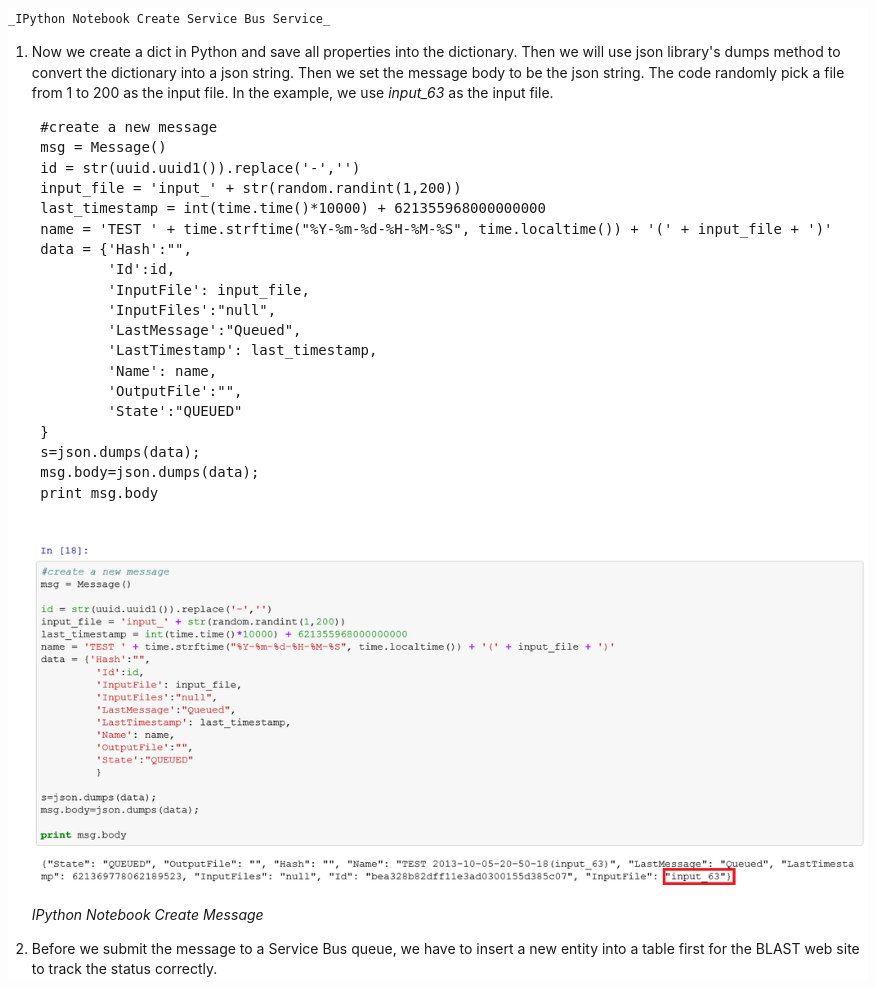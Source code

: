     _IPython Notebook Create Service Bus Service_	


1. Now we create a dict in Python and save all properties into the dictionary. Then we will use json library's dumps method to convert the dictionary into a json string. Then we set the message body to be the json string. The code randomly pick a file from 1 to 200 as the input file. In the example, we use *input_63* as the input file.

    <pre>
	#create a new message
	msg = Message()
	id = str(uuid.uuid1()).replace('-','')
	input_file = 'input_' + str(random.randint(1,200))
	last_timestamp = int(time.time()*10000) + 621355968000000000
	name = 'TEST ' + time.strftime("%Y-%m-%d-%H-%M-%S", time.localtime()) + '(' + input_file + ')'
	data = {'Hash':"",
 			'Id':id,
			'InputFile': input_file,
			'InputFiles':"null",
			'LastMessage':"Queued",
			'LastTimestamp': last_timestamp,
			'Name': name,
			'OutputFile':"",
			'State':"QUEUED"
	}
	s=json.dumps(data);
	msg.body=json.dumps(data);
	print msg.body
    </pre>

    ![IPython Notebook Create Message](images/ipy-send-task-create-message.png)
	
    _IPython Notebook Create Message_

1. Before we submit the message to a Service Bus queue, we have to insert a new entity into a table first for the BLAST web site to track the status correctly. 
